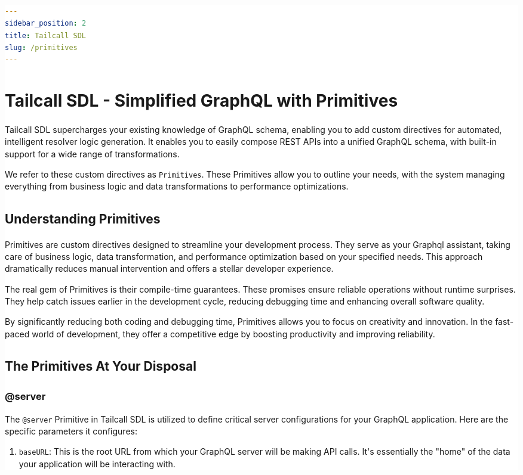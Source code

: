 ```yaml
---
sidebar_position: 2
title: Tailcall SDL
slug: /primitives
---
```


# Tailcall SDL - Simplified GraphQL with Primitives

Tailcall SDL supercharges your existing knowledge of GraphQL schema, enabling you to add custom directives for
automated, intelligent resolver logic generation. It enables you to easily compose REST APIs into a unified GraphQL
schema, with built-in support for a wide range of transformations.

We refer to these custom directives as `Primitives`. These Primitives allow you to outline your needs, with the system
managing everything from business logic and data transformations to performance optimizations.

## Understanding Primitives

Primitives are custom directives designed to streamline your development process. They serve as your Graphql assistant,
taking care of business logic, data transformation, and performance optimization based on your specified needs. This
approach dramatically reduces manual intervention and offers a stellar developer experience.

The real gem of Primitives is their compile-time guarantees. These promises ensure reliable operations without runtime
surprises. They help catch issues earlier in the development cycle, reducing debugging time and enhancing overall
software quality.

By significantly reducing both coding and debugging time, Primitives allows you to focus on creativity and innovation.
In the fast-paced world of development, they offer a competitive edge by boosting productivity and improving
reliability.

## The Primitives At Your Disposal

### @server

The `@server` Primitive in Tailcall SDL is utilized to define critical server configurations for your GraphQL
application. Here are the specific parameters it configures:

1. `baseURL`: This is the root URL from which your GraphQL server will be making API calls. It's essentially the "home"
   of the data your application will be interacting with.
